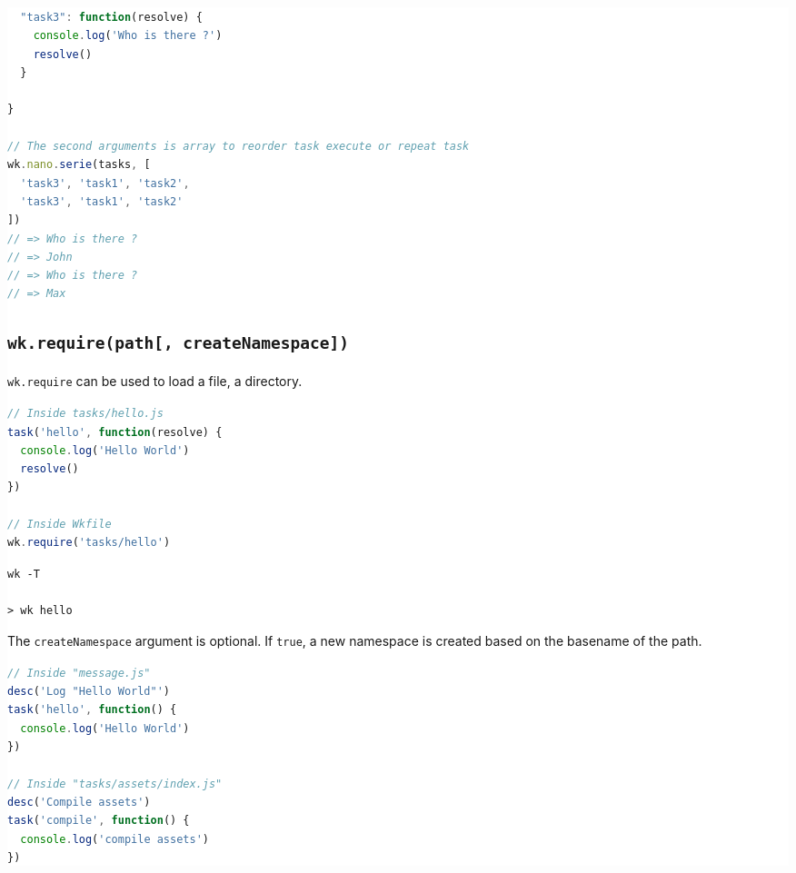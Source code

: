 ```js
  "task3": function(resolve) {
    console.log('Who is there ?')
    resolve()
  }

}

// The second arguments is array to reorder task execute or repeat task
wk.nano.serie(tasks, [
  'task3', 'task1', 'task2',
  'task3', 'task1', 'task2'
])
// => Who is there ?
// => John
// => Who is there ?
// => Max
```

## `wk.require(path[, createNamespace])`

`wk.require` can be used to load a file, a directory.


```js
// Inside tasks/hello.js
task('hello', function(resolve) {
  console.log('Hello World')
  resolve()
})

// Inside Wkfile
wk.require('tasks/hello')
```

```
wk -T

> wk hello
```

The `createNamespace` argument is optional. If `true`, a new namespace is created based on the basename of the path.


```js
// Inside "message.js"
desc('Log "Hello World"')
task('hello', function() {
  console.log('Hello World')
})

// Inside "tasks/assets/index.js"
desc('Compile assets')
task('compile', function() {
  console.log('compile assets')
})
```
